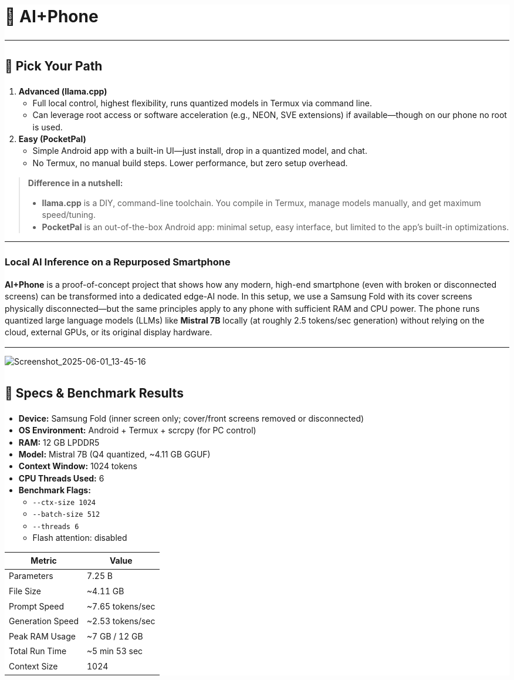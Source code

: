 
# 🧠 AI+Phone

---

## 🚦 Pick Your Path

1. **Advanced (llama.cpp)**  
   - Full local control, highest flexibility, runs quantized models in Termux via command line.  
   - Can leverage root access or software acceleration (e.g., NEON, SVE extensions) if available—though on our phone no root is used.  
2. **Easy (PocketPal)**  
   - Simple Android app with a built-in UI—just install, drop in a quantized model, and chat.  
   - No Termux, no manual build steps. Lower performance, but zero setup overhead.  

> **Difference in a nutshell:**  
> - **llama.cpp** is a DIY, command-line toolchain. You compile in Termux, manage models manually, and get maximum speed/tuning.  
> - **PocketPal** is an out-of-the-box Android app: minimal setup, easy interface, but limited to the app’s built-in optimizations.  

---

### Local AI Inference on a Repurposed Smartphone

**AI+Phone** is a proof-of-concept project that shows how any modern, high-end smartphone (even with broken or disconnected screens) can be transformed into a dedicated edge-AI node. In this setup, we use a Samsung Fold with its cover screens physically disconnected—but the same principles apply to any phone with sufficient RAM and CPU power. The phone runs quantized large language models (LLMs) like **Mistral 7B** locally (at roughly 2.5 tokens/sec generation) without relying on the cloud, external GPUs, or its original display hardware.

---
![Screenshot_2025-06-01_13-45-16](https://github.com/user-attachments/assets/b14c90a3-c97b-458f-a7b9-36ad4974787f)

## 🔧 Specs & Benchmark Results

- **Device:** Samsung Fold (inner screen only; cover/front screens removed or disconnected)  
- **OS Environment:** Android + Termux + scrcpy (for PC control)  
- **RAM:** 12 GB LPDDR5  
- **Model:** Mistral 7B (Q4 quantized, ~4.11 GB GGUF)  
- **Context Window:** 1024 tokens  
- **CPU Threads Used:** 6  
- **Benchmark Flags:**  
  - `--ctx-size 1024`  
  - `--batch-size 512`  
  - `--threads 6`  
  - Flash attention: disabled  

| Metric             | Value            |
|--------------------|------------------|
| Parameters         | 7.25 B           |
| File Size          | ~4.11 GB         |
| Prompt Speed       | ~7.65 tokens/sec |
| Generation Speed   | ~2.53 tokens/sec |
| Peak RAM Usage     | ~7 GB / 12 GB    |
| Total Run Time     | ~5 min 53 sec    |
| Context Size       | 1024             |